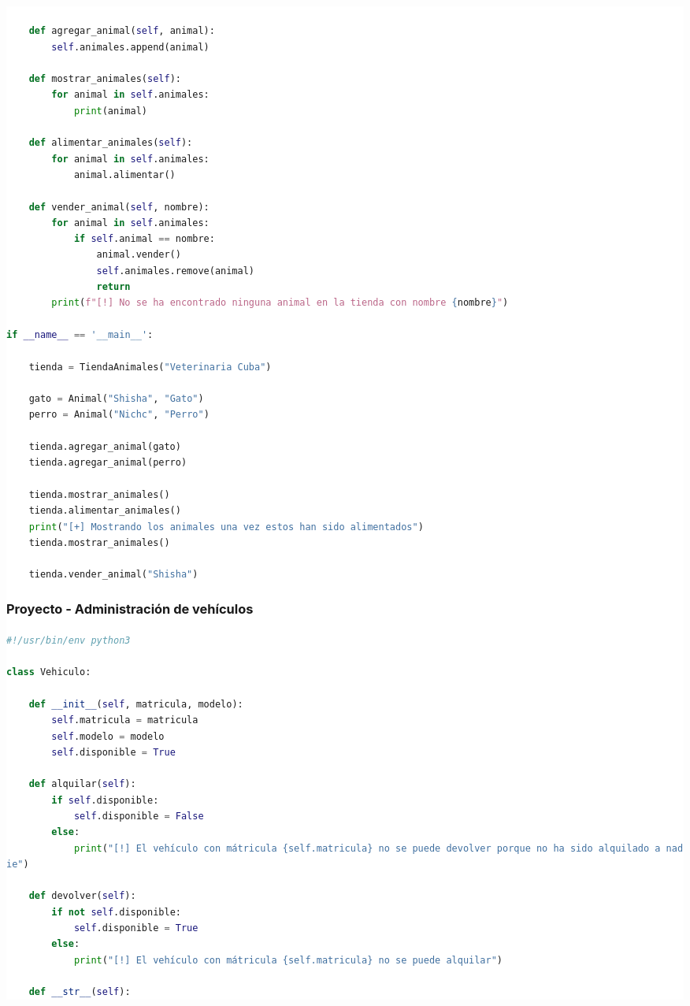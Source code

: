 ```python

	def agregar_animal(self, animal):
		self.animales.append(animal)

	def mostrar_animales(self):
		for animal in self.animales:
			print(animal)

	def alimentar_animales(self):
		for animal in self.animales:
			animal.alimentar()

	def vender_animal(self, nombre):
		for animal in self.animales:
			if self.animal == nombre:
				animal.vender()
				self.animales.remove(animal)
				return
		print(f"[!] No se ha encontrado ninguna animal en la tienda con nombre {nombre}")

if __name__ == '__main__':

	tienda = TiendaAnimales("Veterinaria Cuba")

	gato = Animal("Shisha", "Gato")
	perro = Animal("Nichc", "Perro")

	tienda.agregar_animal(gato)
	tienda.agregar_animal(perro)

	tienda.mostrar_animales()
	tienda.alimentar_animales()
	print("[+] Mostrando los animales una vez estos han sido alimentados")
	tienda.mostrar_animales()

	tienda.vender_animal("Shisha")
```

<h3 class="titulo-secundario">Proyecto - Administración de vehículos</h3>

```python
#!/usr/bin/env python3

class Vehiculo:

	def __init__(self, matricula, modelo):
		self.matricula = matricula
		self.modelo = modelo
		self.disponible = True

	def alquilar(self):
		if self.disponible:
			self.disponible = False
		else:
			print("[!] El vehículo con mátricula {self.matricula} no se puede devolver porque no ha sido alquilado a nadie")
	
	def devolver(self):
		if not self.disponible:
			self.disponible = True
		else:
			print("[!] El vehículo con mátricula {self.matricula} no se puede alquilar")

	def __str__(self):
```